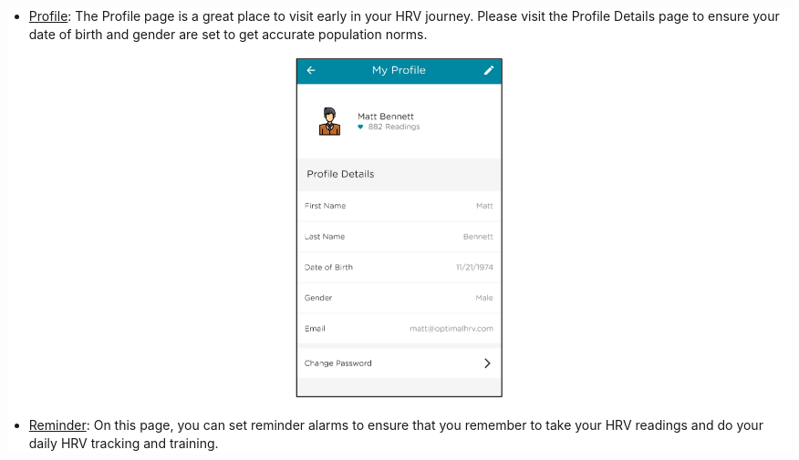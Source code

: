 - <u>Profile</u>: The Profile page is a great place to visit early in your HRV journey. Please visit the Profile Details page to ensure your date of birth and gender are set to get accurate population norms.
<div align=center>
<img height="375" src="./images/mobile-app/mobile-profile.png"/>
</div>

- <u>Reminder</u>: On this page, you can set reminder alarms to ensure that you remember to take your HRV readings and do your daily HRV tracking and training.
<div align=center>